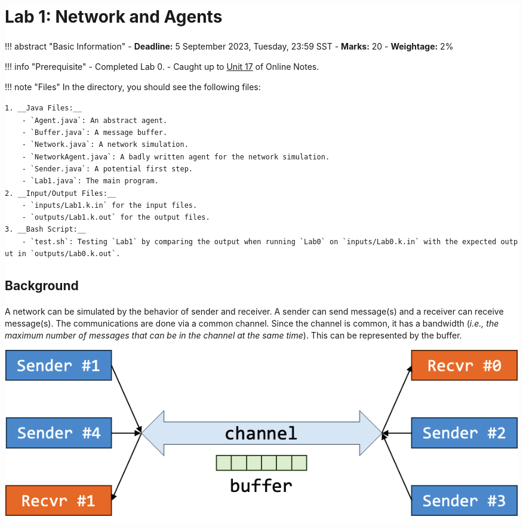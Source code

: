 # Lab 1: Network and Agents

!!! abstract "Basic Information"
    - __Deadline:__ 5 September 2023, Tuesday, 23:59 SST
    - __Marks:__ 20
    - __Weightage:__ 2%

!!! info "Prerequisite"
    - Completed Lab 0.
    - Caught up to [Unit 17](../17-abstract.md) of Online Notes.

!!! note "Files"
    In the directory, you should see the following files:

    1. __Java Files:__
        - `Agent.java`: An abstract agent.
        - `Buffer.java`: A message buffer.
        - `Network.java`: A network simulation.
        - `NetworkAgent.java`: A badly written agent for the network simulation.
        - `Sender.java`: A potential first step.
        - `Lab1.java`: The main program.
    2. __Input/Output Files:__
        - `inputs/Lab1.k.in` for the input files.
        - `outputs/Lab1.k.out` for the output files.
    3. __Bash Script:__
        - `test.sh`: Testing `Lab1` by comparing the output when running `Lab0` on `inputs/Lab0.k.in` with the expected output in `outputs/Lab0.k.out`.

## Background

A network can be simulated by the behavior of sender and receiver.  A sender can send message(s) and a receiver can receive message(s).  The communications are done via a common channel.  Since the channel is common, it has a bandwidth (_i.e., the maximum number of messages that can be in the channel at the same time_).  This can be represented by the buffer.

![Network](Network.png)
